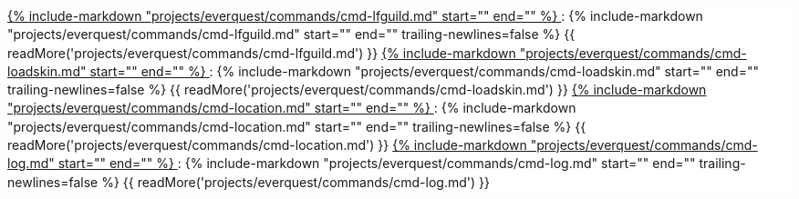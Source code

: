 <a href="cmd-lfguild">
{%
  include-markdown "projects/everquest/commands/cmd-lfguild.md"
  start=""
  end=""
%}
</a>
:    {% 
        include-markdown "projects/everquest/commands/cmd-lfguild.md"
        start="<!--cmd-desc-start-->"
        end="<!--cmd-desc-end-->"
        trailing-newlines=false
     %} {{ readMore('projects/everquest/commands/cmd-lfguild.md') }}

<a href="cmd-loadskin">
{%
  include-markdown "projects/everquest/commands/cmd-loadskin.md"
  start=""
  end=""
%}
</a>
:    {% 
        include-markdown "projects/everquest/commands/cmd-loadskin.md"
        start="<!--cmd-desc-start-->"
        end="<!--cmd-desc-end-->"
        trailing-newlines=false
     %} {{ readMore('projects/everquest/commands/cmd-loadskin.md') }}

<a href="cmd-location">
{%
  include-markdown "projects/everquest/commands/cmd-location.md"
  start=""
  end=""
%}
</a>
:    {% 
        include-markdown "projects/everquest/commands/cmd-location.md"
        start="<!--cmd-desc-start-->"
        end="<!--cmd-desc-end-->"
        trailing-newlines=false
     %} {{ readMore('projects/everquest/commands/cmd-location.md') }}

<a href="cmd-log">
{%
  include-markdown "projects/everquest/commands/cmd-log.md"
  start=""
  end=""
%}
</a>
:    {% 
        include-markdown "projects/everquest/commands/cmd-log.md"
        start="<!--cmd-desc-start-->"
        end="<!--cmd-desc-end-->"
        trailing-newlines=false
     %} {{ readMore('projects/everquest/commands/cmd-log.md') }}
